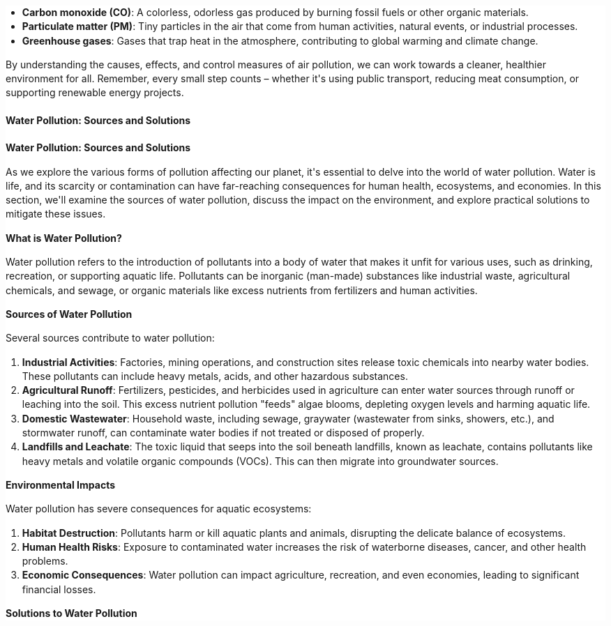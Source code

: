 * **Carbon monoxide (CO)**: A colorless, odorless gas produced by burning fossil fuels or other organic materials.
* **Particulate matter (PM)**: Tiny particles in the air that come from human activities, natural events, or industrial processes.
* **Greenhouse gases**: Gases that trap heat in the atmosphere, contributing to global warming and climate change.

By understanding the causes, effects, and control measures of air pollution, we can work towards a cleaner, healthier environment for all. Remember, every small step counts – whether it's using public transport, reducing meat consumption, or supporting renewable energy projects.

#### Water Pollution: Sources and Solutions
**Water Pollution: Sources and Solutions**

As we explore the various forms of pollution affecting our planet, it's essential to delve into the world of water pollution. Water is life, and its scarcity or contamination can have far-reaching consequences for human health, ecosystems, and economies. In this section, we'll examine the sources of water pollution, discuss the impact on the environment, and explore practical solutions to mitigate these issues.

**What is Water Pollution?**

Water pollution refers to the introduction of pollutants into a body of water that makes it unfit for various uses, such as drinking, recreation, or supporting aquatic life. Pollutants can be inorganic (man-made) substances like industrial waste, agricultural chemicals, and sewage, or organic materials like excess nutrients from fertilizers and human activities.

**Sources of Water Pollution**

Several sources contribute to water pollution:

1. **Industrial Activities**: Factories, mining operations, and construction sites release toxic chemicals into nearby water bodies. These pollutants can include heavy metals, acids, and other hazardous substances.
2. **Agricultural Runoff**: Fertilizers, pesticides, and herbicides used in agriculture can enter water sources through runoff or leaching into the soil. This excess nutrient pollution "feeds" algae blooms, depleting oxygen levels and harming aquatic life.
3. **Domestic Wastewater**: Household waste, including sewage, graywater (wastewater from sinks, showers, etc.), and stormwater runoff, can contaminate water bodies if not treated or disposed of properly.
4. **Landfills and Leachate**: The toxic liquid that seeps into the soil beneath landfills, known as leachate, contains pollutants like heavy metals and volatile organic compounds (VOCs). This can then migrate into groundwater sources.

**Environmental Impacts**

Water pollution has severe consequences for aquatic ecosystems:

1. **Habitat Destruction**: Pollutants harm or kill aquatic plants and animals, disrupting the delicate balance of ecosystems.
2. **Human Health Risks**: Exposure to contaminated water increases the risk of waterborne diseases, cancer, and other health problems.
3. **Economic Consequences**: Water pollution can impact agriculture, recreation, and even economies, leading to significant financial losses.

**Solutions to Water Pollution**
